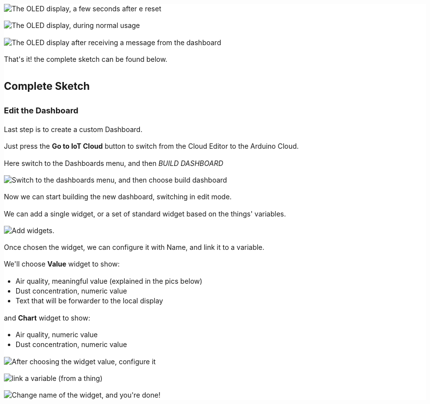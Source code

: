 ![The OLED display, a few seconds after e reset](assets/photo5965303395248092580_jsbmVkyv4g.jpg)



![The OLED display, during normal usage](assets/photo5965303395248092581_QHWuBCjAY5.jpg)



![The OLED display after receiving a message from the dashboard](assets/photo5967555195061778053_6cwrC4WZrz.jpg)



That's it! the complete sketch can be found below.

## Complete Sketch

<iframe src='https://create.arduino.cc/editor/FabLab_CastelfrancoVeneto/1db87e24-26b7-4e61-b76e-a0bf210b7ddb/preview?embed&snippet' style='height:510px;width:100%;margin:10px 0' frameborder='0'></iframe>


### Edit the Dashboard

Last step is to create a custom Dashboard.

Just press the **Go to IoT Cloud** button to switch from the Cloud Editor to the Arduino Cloud.

Here switch to the Dashboards menu, and then *BUILD DASHBOARD*

![Switch to the dashboards menu, and then choose build dashboard](assets/createDashboard.png)

Now we can start building the new dashboard, switching in edit mode.

We can add a single widget, or a set of standard widget based on the things' variables.

![Add widgets.](assets/image_9SQ1A88EYN.png)

Once chosen the widget, we can configure it with Name, and link it to a variable.

We'll choose **Value** widget to show:

* Air quality, meaningful value (explained in the pics below)
* Dust concentration, numeric value
* Text that will be forwarder to the local display

and **Chart** widget to show:

* Air quality, numeric value
* Dust concentration, numeric value

![After choosing the widget value, configure it](assets/screenshot*2021-06-28*15-36-55_hh42bjwWGg.png)


![link a variable (from a thing)](assets/screenshot*2021-06-28*15-38-41_MAhWPsteov.png)


![Change name of the widget, and you're done!](assets/screenshot*2021-06-28*15-39-01_KmOB83xNQL.png)
